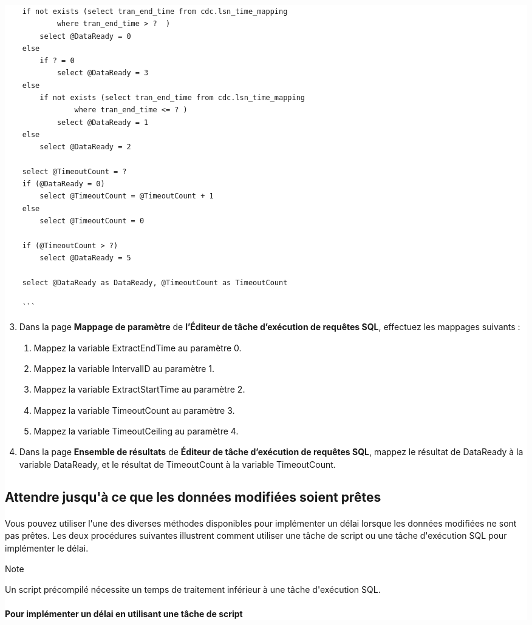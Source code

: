        if not exists (select tran_end_time from cdc.lsn_time_mapping  
                where tran_end_time > ?  )  
            select @DataReady = 0  
        else  
            if ? = 0  
                select @DataReady = 3   
        else  
            if not exists (select tran_end_time from cdc.lsn_time_mapping  
                    where tran_end_time <= ? )  
                select @DataReady = 1   
        else  
            select @DataReady = 2  
  
        select @TimeoutCount = ?  
        if (@DataReady = 0)  
            select @TimeoutCount = @TimeoutCount + 1  
        else  
            select @TimeoutCount = 0  
  
        if (@TimeoutCount > ?)  
            select @DataReady = 5  
  
        select @DataReady as DataReady, @TimeoutCount as TimeoutCount  
  
        ```  
  
3.  Dans la page **Mappage de paramètre** de **l’Éditeur de tâche d’exécution de requêtes SQL**, effectuez les mappages suivants :  
  
    1.  Mappez la variable ExtractEndTime au paramètre 0.  
  
    2.  Mappez la variable IntervalID au paramètre 1.  
  
    3.  Mappez la variable ExtractStartTime au paramètre 2.  
  
    4.  Mappez la variable TimeoutCount au paramètre 3.  
  
    5.  Mappez la variable TimeoutCeiling au paramètre 4.  
  
4.  Dans la page **Ensemble de résultats** de **Éditeur de tâche d’exécution de requêtes SQL**, mappez le résultat de DataReady à la variable DataReady, et le résultat de TimeoutCount à la variable TimeoutCount.  
  
## <a name="waiting-until-the-change-data-is-ready"></a>Attendre jusqu'à ce que les données modifiées soient prêtes  
 Vous pouvez utiliser l'une des diverses méthodes disponibles pour implémenter un délai lorsque les données modifiées ne sont pas prêtes. Les deux procédures suivantes illustrent comment utiliser une tâche de script ou une tâche d'exécution SQL pour implémenter le délai.  
  
> [!NOTE]  
>  Un script précompilé nécessite un temps de traitement inférieur à une tâche d'exécution SQL.  
  
#### <a name="to-implement-a-delay-by-using-a-script-task"></a>Pour implémenter un délai en utilisant une tâche de script  
  